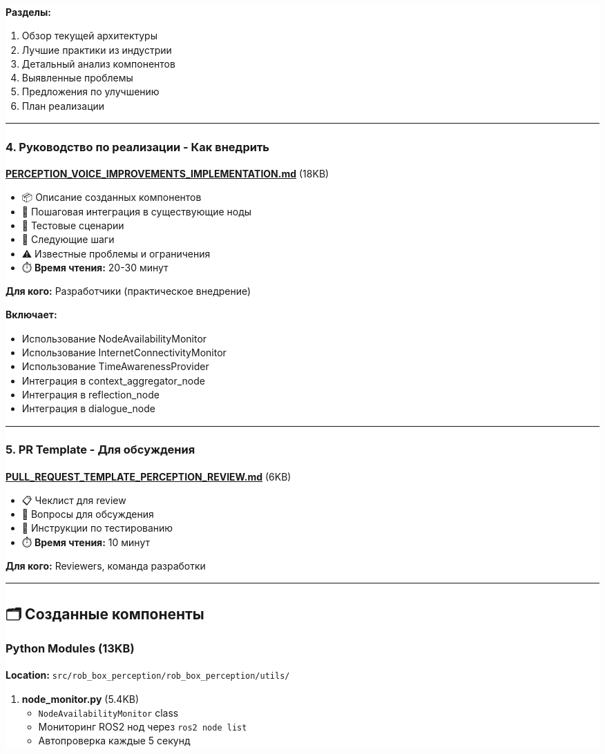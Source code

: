**Разделы:**
1. Обзор текущей архитектуры
2. Лучшие практики из индустрии
3. Детальный анализ компонентов
4. Выявленные проблемы
5. Предложения по улучшению
6. План реализации

---

### 4. Руководство по реализации - Как внедрить

**[PERCEPTION_VOICE_IMPROVEMENTS_IMPLEMENTATION.md](./PERCEPTION_VOICE_IMPROVEMENTS_IMPLEMENTATION.md)** (18KB)
- 📦 Описание созданных компонентов
- 🔧 Пошаговая интеграция в существующие ноды
- 🧪 Тестовые сценарии
- 🚀 Следующие шаги
- ⚠️ Известные проблемы и ограничения
- ⏱️ **Время чтения:** 20-30 минут

**Для кого:** Разработчики (практическое внедрение)

**Включает:**
- Использование NodeAvailabilityMonitor
- Использование InternetConnectivityMonitor
- Использование TimeAwarenessProvider
- Интеграция в context_aggregator_node
- Интеграция в reflection_node
- Интеграция в dialogue_node

---

### 5. PR Template - Для обсуждения

**[PULL_REQUEST_TEMPLATE_PERCEPTION_REVIEW.md](../.github/PULL_REQUEST_TEMPLATE_PERCEPTION_REVIEW.md)** (6KB)
- 📋 Чеклист для review
- 🎯 Вопросы для обсуждения
- 🧪 Инструкции по тестированию
- ⏱️ **Время чтения:** 10 минут

**Для кого:** Reviewers, команда разработки

---

## 🗂️ Созданные компоненты

### Python Modules (13KB)

**Location:** `src/rob_box_perception/rob_box_perception/utils/`

1. **node_monitor.py** (5.4KB)
   - `NodeAvailabilityMonitor` class
   - Мониторинг ROS2 нод через `ros2 node list`
   - Автопроверка каждые 5 секунд
